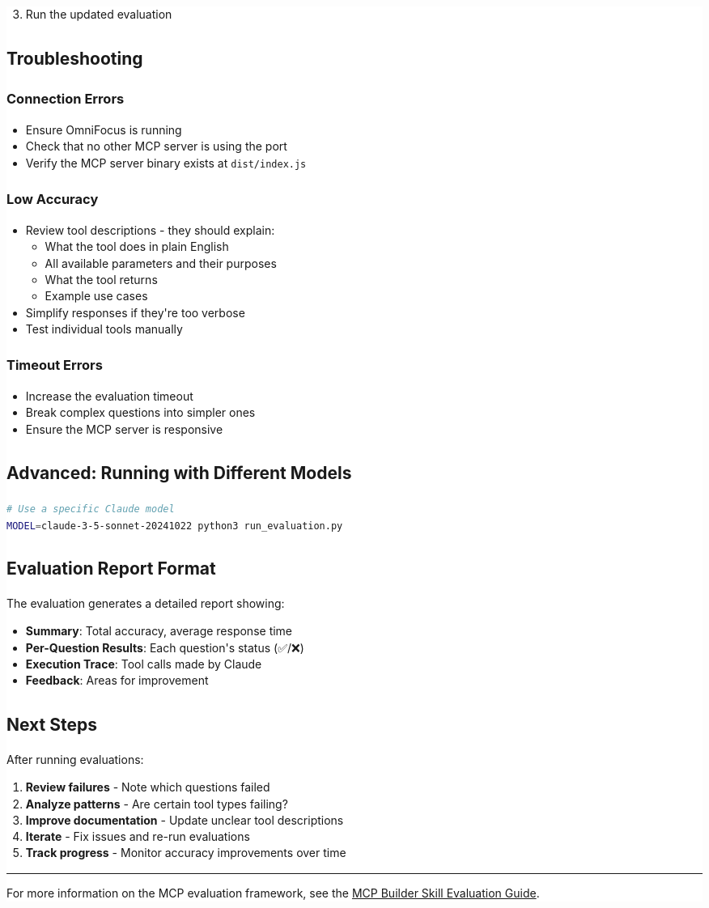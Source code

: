3. Run the updated evaluation

## Troubleshooting

### Connection Errors
- Ensure OmniFocus is running
- Check that no other MCP server is using the port
- Verify the MCP server binary exists at `dist/index.js`

### Low Accuracy
- Review tool descriptions - they should explain:
  - What the tool does in plain English
  - All available parameters and their purposes
  - What the tool returns
  - Example use cases
- Simplify responses if they're too verbose
- Test individual tools manually

### Timeout Errors
- Increase the evaluation timeout
- Break complex questions into simpler ones
- Ensure the MCP server is responsive

## Advanced: Running with Different Models

```bash
# Use a specific Claude model
MODEL=claude-3-5-sonnet-20241022 python3 run_evaluation.py
```

## Evaluation Report Format

The evaluation generates a detailed report showing:

- **Summary**: Total accuracy, average response time
- **Per-Question Results**: Each question's status (✅/❌)
- **Execution Trace**: Tool calls made by Claude
- **Feedback**: Areas for improvement

## Next Steps

After running evaluations:

1. **Review failures** - Note which questions failed
2. **Analyze patterns** - Are certain tool types failing?
3. **Improve documentation** - Update unclear tool descriptions
4. **Iterate** - Fix issues and re-run evaluations
5. **Track progress** - Monitor accuracy improvements over time

---

For more information on the MCP evaluation framework, see the [MCP Builder Skill Evaluation Guide](/Users/kip/.claude/plugins/marketplaces/anthropic-agent-skills/mcp-builder/reference/evaluation.md).
